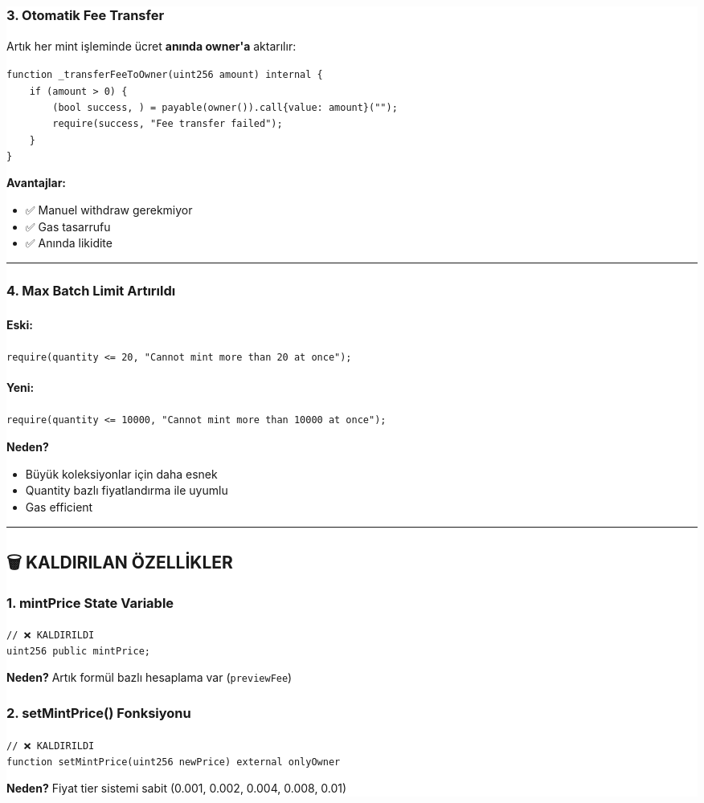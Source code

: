 
### **3. Otomatik Fee Transfer**

Artık her mint işleminde ücret **anında owner'a** aktarılır:

```solidity
function _transferFeeToOwner(uint256 amount) internal {
    if (amount > 0) {
        (bool success, ) = payable(owner()).call{value: amount}("");
        require(success, "Fee transfer failed");
    }
}
```

**Avantajlar:**
- ✅ Manuel withdraw gerekmiyor
- ✅ Gas tasarrufu
- ✅ Anında likidite

---

### **4. Max Batch Limit Artırıldı**

#### **Eski:**
```solidity
require(quantity <= 20, "Cannot mint more than 20 at once");
```

#### **Yeni:**
```solidity
require(quantity <= 10000, "Cannot mint more than 10000 at once");
```

**Neden?**
- Büyük koleksiyonlar için daha esnek
- Quantity bazlı fiyatlandırma ile uyumlu
- Gas efficient

---

## 🗑️ **KALDIRILAN ÖZELLİKLER**

### **1. mintPrice State Variable**
```solidity
// ❌ KALDIRILDI
uint256 public mintPrice;
```
**Neden?** Artık formül bazlı hesaplama var (`previewFee`)

### **2. setMintPrice() Fonksiyonu**
```solidity
// ❌ KALDIRILDI
function setMintPrice(uint256 newPrice) external onlyOwner
```
**Neden?** Fiyat tier sistemi sabit (0.001, 0.002, 0.004, 0.008, 0.01)
